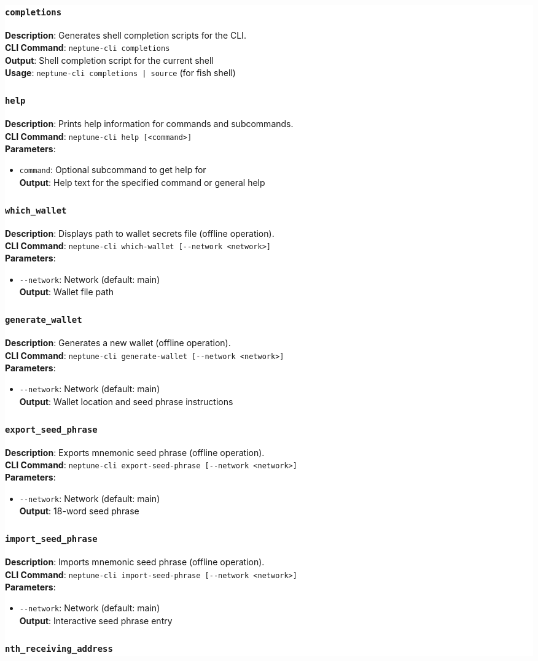 ### `completions`

**Description**: Generates shell completion scripts for the CLI.  
**CLI Command**: `neptune-cli completions`  
**Output**: Shell completion script for the current shell  
**Usage**: `neptune-cli completions | source` (for fish shell)

### `help`

**Description**: Prints help information for commands and subcommands.  
**CLI Command**: `neptune-cli help [<command>]`  
**Parameters**:

- `command`: Optional subcommand to get help for  
  **Output**: Help text for the specified command or general help

### `which_wallet`

**Description**: Displays path to wallet secrets file (offline operation).  
**CLI Command**: `neptune-cli which-wallet [--network <network>]`  
**Parameters**:

- `--network`: Network (default: main)  
  **Output**: Wallet file path

### `generate_wallet`

**Description**: Generates a new wallet (offline operation).  
**CLI Command**: `neptune-cli generate-wallet [--network <network>]`  
**Parameters**:

- `--network`: Network (default: main)  
  **Output**: Wallet location and seed phrase instructions

### `export_seed_phrase`

**Description**: Exports mnemonic seed phrase (offline operation).  
**CLI Command**: `neptune-cli export-seed-phrase [--network <network>]`  
**Parameters**:

- `--network`: Network (default: main)  
  **Output**: 18-word seed phrase

### `import_seed_phrase`

**Description**: Imports mnemonic seed phrase (offline operation).  
**CLI Command**: `neptune-cli import-seed-phrase [--network <network>]`  
**Parameters**:

- `--network`: Network (default: main)  
  **Output**: Interactive seed phrase entry

### `nth_receiving_address`
